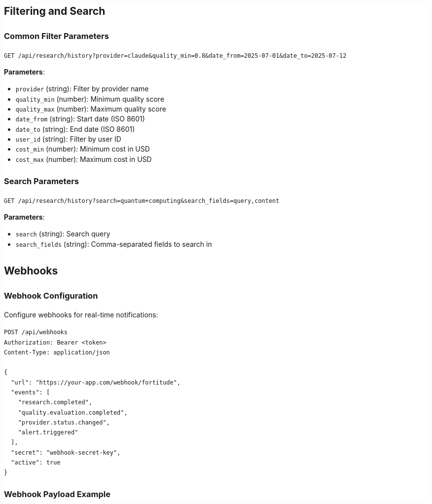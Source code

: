 ## <filtering>Filtering and Search</filtering>

### **Common Filter Parameters**

```http
GET /api/research/history?provider=claude&quality_min=0.8&date_from=2025-07-01&date_to=2025-07-12
```

**Parameters**:
- `provider` (string): Filter by provider name
- `quality_min` (number): Minimum quality score
- `quality_max` (number): Maximum quality score
- `date_from` (string): Start date (ISO 8601)
- `date_to` (string): End date (ISO 8601)
- `user_id` (string): Filter by user ID
- `cost_min` (number): Minimum cost in USD
- `cost_max` (number): Maximum cost in USD

### **Search Parameters**

```http
GET /api/research/history?search=quantum+computing&search_fields=query,content
```

**Parameters**:
- `search` (string): Search query
- `search_fields` (string): Comma-separated fields to search in

## <webhooks>Webhooks</webhooks>

### **Webhook Configuration**

Configure webhooks for real-time notifications:

```http
POST /api/webhooks
Authorization: Bearer <token>
Content-Type: application/json

{
  "url": "https://your-app.com/webhook/fortitude",
  "events": [
    "research.completed",
    "quality.evaluation.completed", 
    "provider.status.changed",
    "alert.triggered"
  ],
  "secret": "webhook-secret-key",
  "active": true
}
```

### **Webhook Payload Example**

